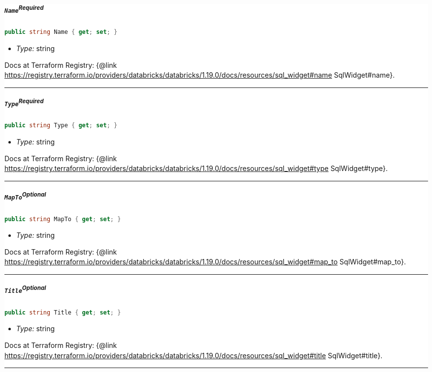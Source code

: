 
##### `Name`<sup>Required</sup> <a name="Name" id="@cdktf/provider-databricks.sqlWidget.SqlWidgetParameter.property.name"></a>

```csharp
public string Name { get; set; }
```

- *Type:* string

Docs at Terraform Registry: {@link https://registry.terraform.io/providers/databricks/databricks/1.19.0/docs/resources/sql_widget#name SqlWidget#name}.

---

##### `Type`<sup>Required</sup> <a name="Type" id="@cdktf/provider-databricks.sqlWidget.SqlWidgetParameter.property.type"></a>

```csharp
public string Type { get; set; }
```

- *Type:* string

Docs at Terraform Registry: {@link https://registry.terraform.io/providers/databricks/databricks/1.19.0/docs/resources/sql_widget#type SqlWidget#type}.

---

##### `MapTo`<sup>Optional</sup> <a name="MapTo" id="@cdktf/provider-databricks.sqlWidget.SqlWidgetParameter.property.mapTo"></a>

```csharp
public string MapTo { get; set; }
```

- *Type:* string

Docs at Terraform Registry: {@link https://registry.terraform.io/providers/databricks/databricks/1.19.0/docs/resources/sql_widget#map_to SqlWidget#map_to}.

---

##### `Title`<sup>Optional</sup> <a name="Title" id="@cdktf/provider-databricks.sqlWidget.SqlWidgetParameter.property.title"></a>

```csharp
public string Title { get; set; }
```

- *Type:* string

Docs at Terraform Registry: {@link https://registry.terraform.io/providers/databricks/databricks/1.19.0/docs/resources/sql_widget#title SqlWidget#title}.

---

